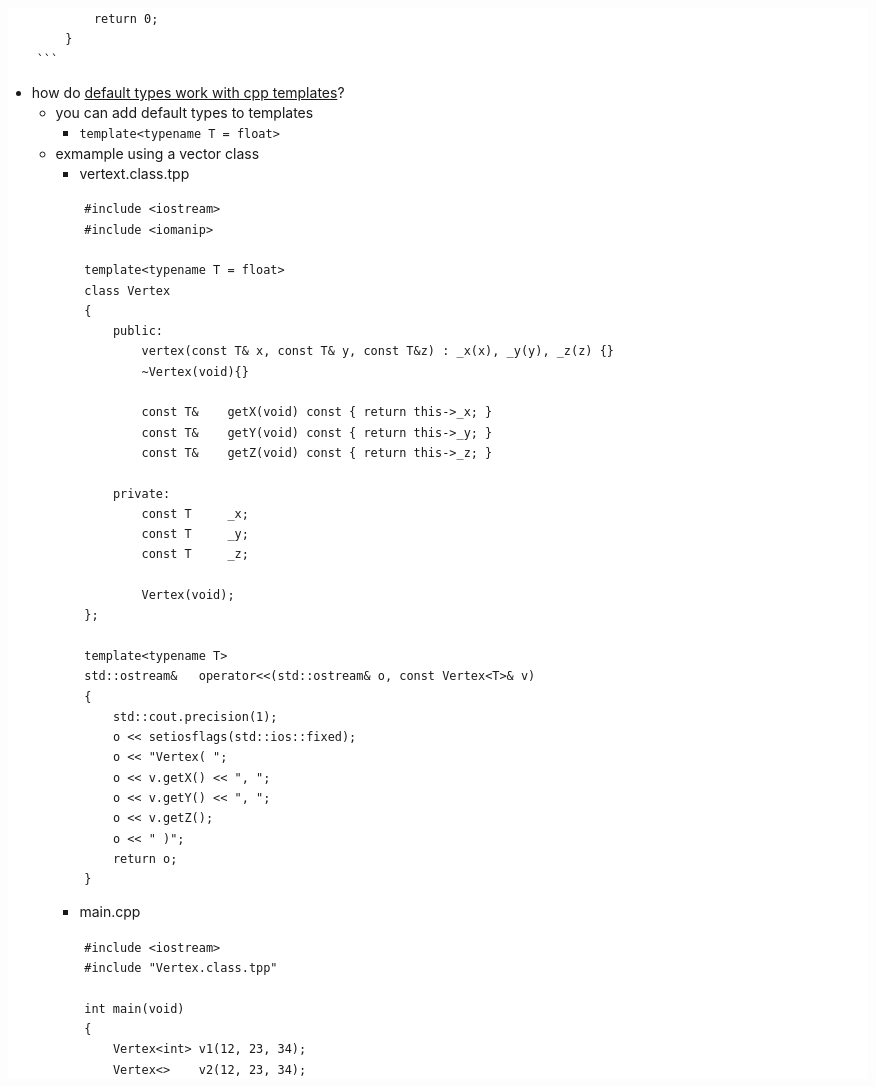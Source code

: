 				return 0;
			}
		```

* how do [default types work with cpp templates](https://elearning.intra.42.fr/notions/piscine-c-d07-templates/subnotions/piscine-c-d07-templates-default-type/videos/default-type)?
	* you can add default types to templates
		* `template<typename T = float>`
	* exmample using a vector class
		* vertext.class.tpp
		```
			#include <iostream>
			#include <iomanip>
			
			template<typename T = float>
			class Vertex
			{
				public:
					vertex(const T& x, const T& y, const T&z) : _x(x), _y(y), _z(z) {}
					~Vertex(void){}
					
					const T&	getX(void) const { return this->_x; }
					const T&	getY(void) const { return this->_y; }
					const T&	getZ(void) const { return this->_z; }
				
				private:
					const T		_x;
					const T		_y;
					const T		_z;
					
					Vertex(void);
			};
			
			template<typename T>
			std::ostream&	operator<<(std::ostream& o, const Vertex<T>& v)
			{
				std::cout.precision(1);
				o << setiosflags(std::ios::fixed);
				o << "Vertex( ";
				o << v.getX() << ", ";
				o << v.getY() << ", ";
				o << v.getZ();
				o << " )";
				return o;
			}
		```
		* main.cpp
		```
			#include <iostream>
			#include "Vertex.class.tpp"
			
			int	main(void)
			{
				Vertex<int>	v1(12, 23, 34);
				Vertex<>	v2(12, 23, 34);
